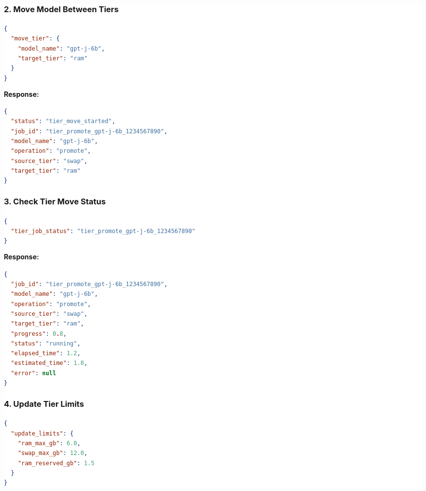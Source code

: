 ### 2. Move Model Between Tiers
```json
{
  "move_tier": {
    "model_name": "gpt-j-6b",
    "target_tier": "ram"
  }
}
```

**Response:**
```json
{
  "status": "tier_move_started",
  "job_id": "tier_promote_gpt-j-6b_1234567890",
  "model_name": "gpt-j-6b",
  "operation": "promote",
  "source_tier": "swap",
  "target_tier": "ram"
}
```

### 3. Check Tier Move Status
```json
{
  "tier_job_status": "tier_promote_gpt-j-6b_1234567890"
}
```

**Response:**
```json
{
  "job_id": "tier_promote_gpt-j-6b_1234567890",
  "model_name": "gpt-j-6b",
  "operation": "promote",
  "source_tier": "swap",
  "target_tier": "ram",
  "progress": 0.8,
  "status": "running",
  "elapsed_time": 1.2,
  "estimated_time": 1.8,
  "error": null
}
```

### 4. Update Tier Limits
```json
{
  "update_limits": {
    "ram_max_gb": 6.0,
    "swap_max_gb": 12.0,
    "ram_reserved_gb": 1.5
  }
}
```
